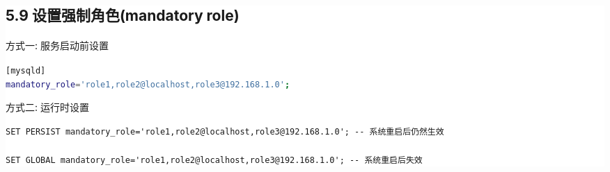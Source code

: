 
## 5.9 设置强制角色(mandatory role)
方式一: 服务启动前设置
```bash
[mysqld]
mandatory_role='role1,role2@localhost,role3@192.168.1.0';
```
方式二: 运行时设置
```mysql
SET PERSIST mandatory_role='role1,role2@localhost,role3@192.168.1.0'; -- 系统重启后仍然生效

SET GLOBAL mandatory_role='role1,role2@localhost,role3@192.168.1.0'; -- 系统重启后失效
```

























